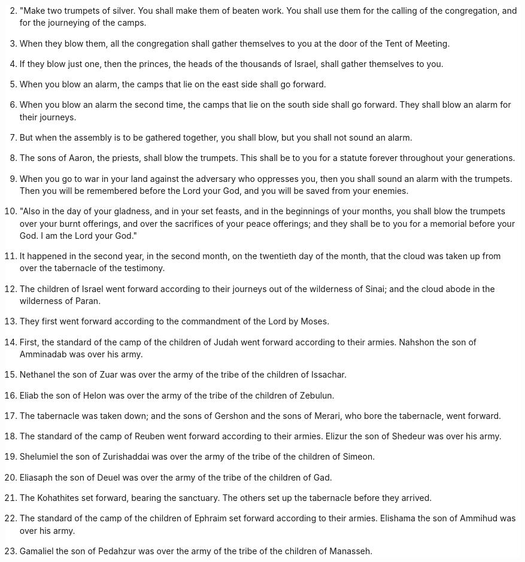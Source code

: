 2. "Make two trumpets of silver. You shall make them of beaten work. You shall use them for the calling of the congregation, and for the journeying of the camps.

3. When they blow them, all the congregation shall gather themselves to you at the door of the Tent of Meeting.

4. If they blow just one, then the princes, the heads of the thousands of Israel, shall gather themselves to you.

5. When you blow an alarm, the camps that lie on the east side shall go forward.

6. When you blow an alarm the second time, the camps that lie on the south side shall go forward. They shall blow an alarm for their journeys.

7. But when the assembly is to be gathered together, you shall blow, but you shall not sound an alarm.

8. The sons of Aaron, the priests, shall blow the trumpets. This shall be to you for a statute forever throughout your generations.

9. When you go to war in your land against the adversary who oppresses you, then you shall sound an alarm with the trumpets. Then you will be remembered before the Lord your God, and you will be saved from your enemies.

10. "Also in the day of your gladness, and in your set feasts, and in the beginnings of your months, you shall blow the trumpets over your burnt offerings, and over the sacrifices of your peace offerings; and they shall be to you for a memorial before your God. I am the Lord your God."

11. It happened in the second year, in the second month, on the twentieth day of the month, that the cloud was taken up from over the tabernacle of the testimony.

12. The children of Israel went forward according to their journeys out of the wilderness of Sinai; and the cloud abode in the wilderness of Paran.

13. They first went forward according to the commandment of the Lord by Moses.

14. First, the standard of the camp of the children of Judah went forward according to their armies. Nahshon the son of Amminadab was over his army.

15. Nethanel the son of Zuar was over the army of the tribe of the children of Issachar.

16. Eliab the son of Helon was over the army of the tribe of the children of Zebulun.

17. The tabernacle was taken down; and the sons of Gershon and the sons of Merari, who bore the tabernacle, went forward.

18. The standard of the camp of Reuben went forward according to their armies. Elizur the son of Shedeur was over his army.

19. Shelumiel the son of Zurishaddai was over the army of the tribe of the children of Simeon.

20. Eliasaph the son of Deuel was over the army of the tribe of the children of Gad.

21. The Kohathites set forward, bearing the sanctuary. The others set up the tabernacle before they arrived.

22. The standard of the camp of the children of Ephraim set forward according to their armies. Elishama the son of Ammihud was over his army.

23. Gamaliel the son of Pedahzur was over the army of the tribe of the children of Manasseh.
